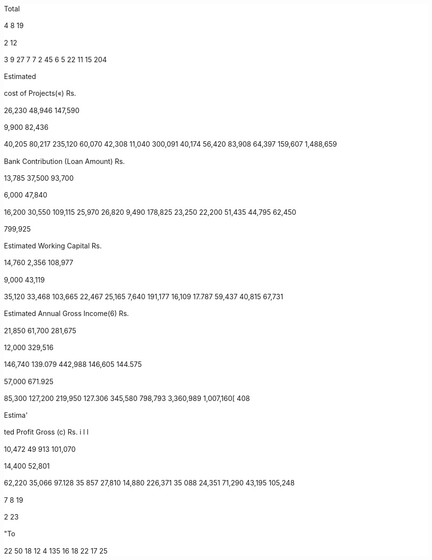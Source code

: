 Total

4 8 19

2 12

3 9 27 7 7 2 45 6 5 22 11 15 204

Estimated

cost of Projects(«) Rs.

26,230 48,946 147,590

9,900 82,436

40,205 80,217 235,120 60,070 42,308 11,040 300,091 40,174 56,420 83,908 64,397 159,607 1,488,659

Bank Contribu­tion (Loan Amount) Rs.

13,785 37,500 93,700

6,000 47,840

16,200 30,550 109,115 25,970 26,820 9,490 178,825 23,250 22,200 51,435 44,795 62,450

799,925

Estimated Working Capital Rs.

14,760 2,356 108,977

9,000 43,119

35,120 33,468 103,665 22,467 25,165 7,640 191,177 16,109 17.787 59,437 40,815 67,731

Estimated Annual Gross Income(6) Rs.

21,850 61,700 281,675

12,000 329,516

146,740 139.079 442,988 146,605 144.575

57,000 671.925

85,300 127,200 219,950 127.306 345,580 798,793 3,360,989 1,007,160[ 408

Estima'

ted Profit Gross (c) Rs. i l l

10,472 49 913 101,070

14,400 52,801

62,220 35,066 97.128 35 857 27,810 14,880 226,371 35 088 24,351 71,290 43,195 105,248

7 8 19

2 23

"To

22 50 18 12 4 135 16 18 22 17 25

